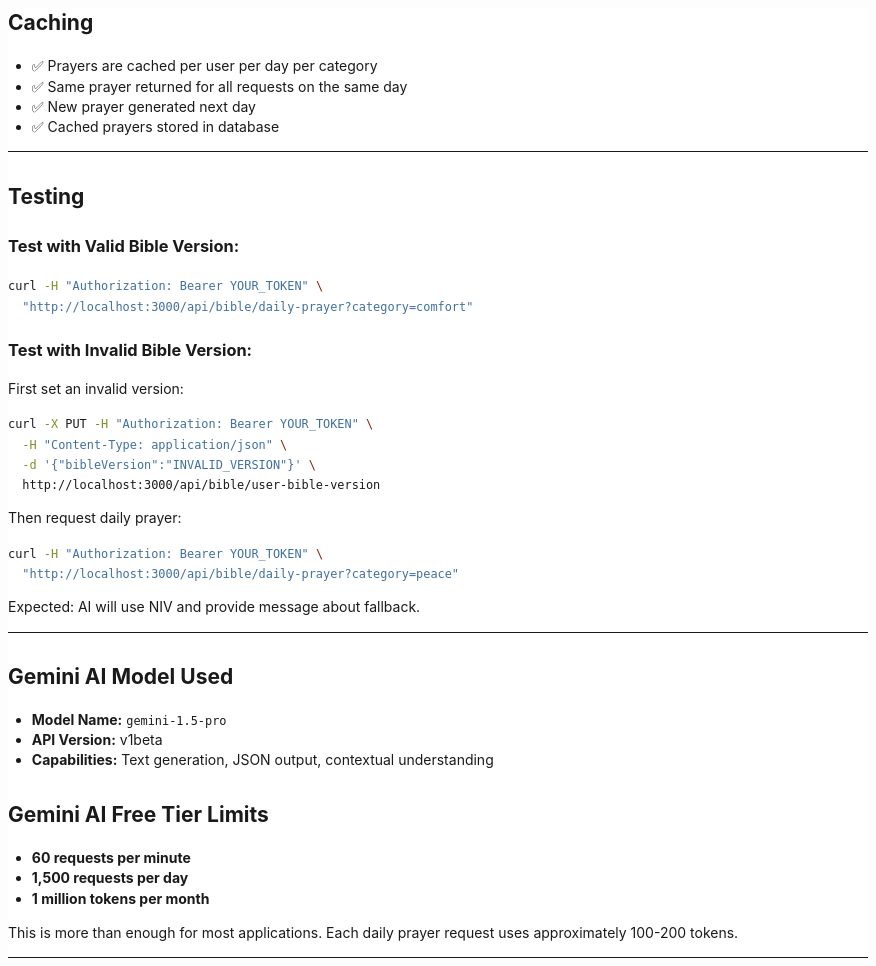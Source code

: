 ## **Caching**

- ✅ Prayers are cached per user per day per category
- ✅ Same prayer returned for all requests on the same day
- ✅ New prayer generated next day
- ✅ Cached prayers stored in database

---

## **Testing**

### **Test with Valid Bible Version:**

```bash
curl -H "Authorization: Bearer YOUR_TOKEN" \
  "http://localhost:3000/api/bible/daily-prayer?category=comfort"
```

### **Test with Invalid Bible Version:**

First set an invalid version:
```bash
curl -X PUT -H "Authorization: Bearer YOUR_TOKEN" \
  -H "Content-Type: application/json" \
  -d '{"bibleVersion":"INVALID_VERSION"}' \
  http://localhost:3000/api/bible/user-bible-version
```

Then request daily prayer:
```bash
curl -H "Authorization: Bearer YOUR_TOKEN" \
  "http://localhost:3000/api/bible/daily-prayer?category=peace"
```

Expected: AI will use NIV and provide message about fallback.

---

## **Gemini AI Model Used**

- **Model Name:** `gemini-1.5-pro`
- **API Version:** v1beta
- **Capabilities:** Text generation, JSON output, contextual understanding

## **Gemini AI Free Tier Limits**

- **60 requests per minute**
- **1,500 requests per day**
- **1 million tokens per month**

This is more than enough for most applications. Each daily prayer request uses approximately 100-200 tokens.

---
